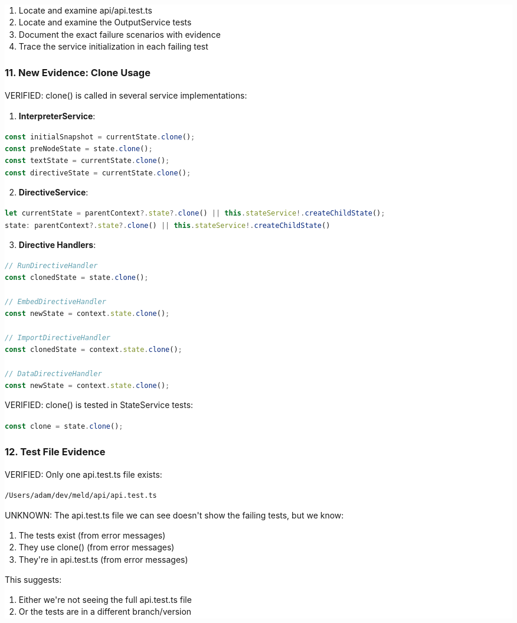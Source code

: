 1. Locate and examine api/api.test.ts
2. Locate and examine the OutputService tests
3. Document the exact failure scenarios with evidence
4. Trace the service initialization in each failing test

### 11. New Evidence: Clone Usage

VERIFIED: clone() is called in several service implementations:

1. **InterpreterService**:
```typescript:services/InterpreterService/InterpreterService.ts
const initialSnapshot = currentState.clone();
const preNodeState = state.clone();
const textState = currentState.clone();
const directiveState = currentState.clone();
```

2. **DirectiveService**:
```typescript:services/DirectiveService/DirectiveService.ts
let currentState = parentContext?.state?.clone() || this.stateService!.createChildState();
state: parentContext?.state?.clone() || this.stateService!.createChildState()
```

3. **Directive Handlers**:
```typescript
// RunDirectiveHandler
const clonedState = state.clone();

// EmbedDirectiveHandler
const newState = context.state.clone();

// ImportDirectiveHandler
const clonedState = context.state.clone();

// DataDirectiveHandler
const newState = context.state.clone();
```

VERIFIED: clone() is tested in StateService tests:
```typescript:services/StateService/StateService.test.ts
const clone = state.clone();
```

### 12. Test File Evidence

VERIFIED: Only one api.test.ts file exists:
```
/Users/adam/dev/meld/api/api.test.ts
```

UNKNOWN: The api.test.ts file we can see doesn't show the failing tests, but we know:
1. The tests exist (from error messages)
2. They use clone() (from error messages)
3. They're in api.test.ts (from error messages)

This suggests:
1. Either we're not seeing the full api.test.ts file
2. Or the tests are in a different branch/version
